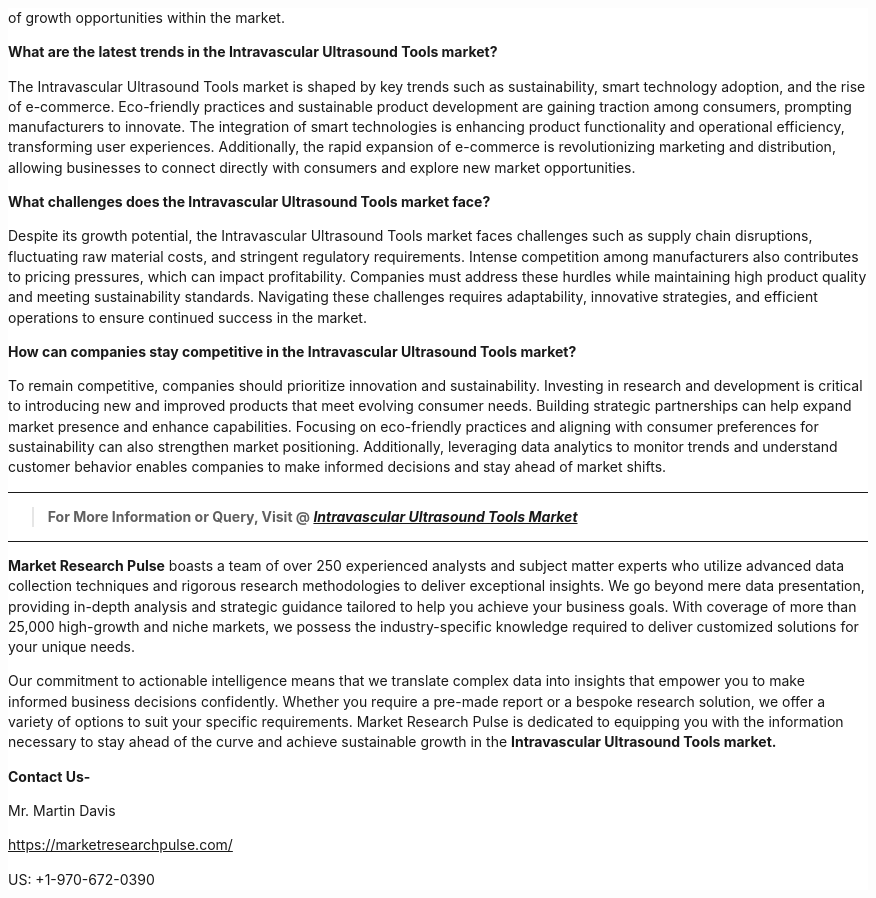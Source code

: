 of growth opportunities within the market.</p><p><strong>What are the latest trends in the Intravascular Ultrasound Tools market?</strong></p><p>The Intravascular Ultrasound Tools market is shaped by key trends such as sustainability, smart technology adoption, and the rise of e-commerce. Eco-friendly practices and sustainable product development are gaining traction among consumers, prompting manufacturers to innovate. The integration of smart technologies is enhancing product functionality and operational efficiency, transforming user experiences. Additionally, the rapid expansion of e-commerce is revolutionizing marketing and distribution, allowing businesses to connect directly with consumers and explore new market opportunities.</p><p><strong>What challenges does the Intravascular Ultrasound Tools market face?</strong></p><p>Despite its growth potential, the Intravascular Ultrasound Tools market faces challenges such as supply chain disruptions, fluctuating raw material costs, and stringent regulatory requirements. Intense competition among manufacturers also contributes to pricing pressures, which can impact profitability. Companies must address these hurdles while maintaining high product quality and meeting sustainability standards. Navigating these challenges requires adaptability, innovative strategies, and efficient operations to ensure continued success in the market.</p><p><strong>How can companies stay competitive in the Intravascular Ultrasound Tools market?</strong></p><p>To remain competitive, companies should prioritize innovation and sustainability. Investing in research and development is critical to introducing new and improved products that meet evolving consumer needs. Building strategic partnerships can help expand market presence and enhance capabilities. Focusing on eco-friendly practices and aligning with consumer preferences for sustainability can also strengthen market positioning. Additionally, leveraging data analytics to monitor trends and understand customer behavior enables companies to make informed decisions and stay ahead of market shifts.</p><hr /><blockquote><p><strong>For More Information or Query, Visit @&nbsp;<em><a href="https://marketresearchpulse.com/report/145601/intravascular-ultrasound-tools-market?utm_source=Linkedin&utm_medium=0110">Intravascular Ultrasound Tools Market</a></em></strong></p></blockquote><hr /><p><strong>Market Research Pulse</strong> boasts a team of over 250 experienced analysts and subject matter experts who utilize advanced data collection techniques and rigorous research methodologies to deliver exceptional insights. We go beyond mere data presentation, providing in-depth analysis and strategic guidance tailored to help you achieve your business goals. With coverage of more than 25,000 high-growth and niche markets, we possess the industry-specific knowledge required to deliver customized solutions for your unique needs.</p><p>Our commitment to actionable intelligence means that we translate complex data into insights that empower you to make informed business decisions confidently. Whether you require a pre-made report or a bespoke research solution, we offer a variety of options to suit your specific requirements. Market Research Pulse is dedicated to equipping you with the information necessary to stay ahead of the curve and achieve sustainable growth in the <strong>Intravascular Ultrasound Tools market.</strong></p><p><strong>Contact Us-</strong></p><p>Mr. Martin Davis</p><p>https://marketresearchpulse.com/</p><p>US: +1-970-672-0390</p>